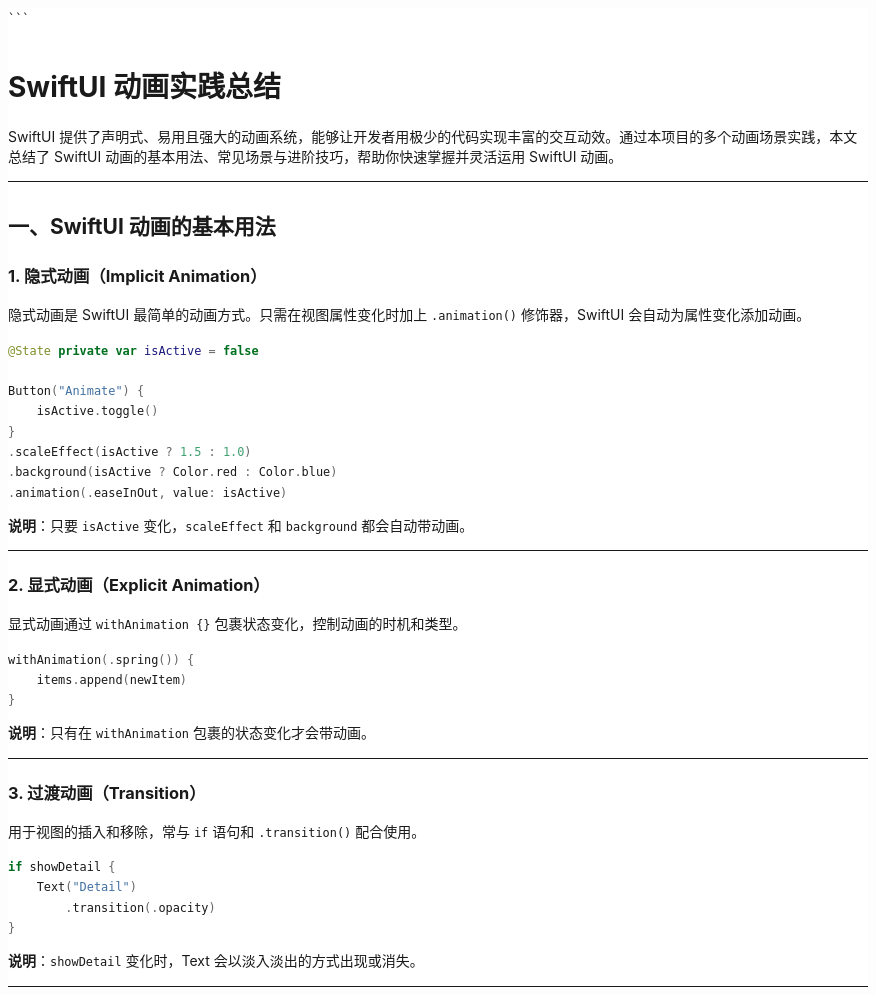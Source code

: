     ```

# SwiftUI 动画实践总结

SwiftUI 提供了声明式、易用且强大的动画系统，能够让开发者用极少的代码实现丰富的交互动效。通过本项目的多个动画场景实践，本文总结了 SwiftUI 动画的基本用法、常见场景与进阶技巧，帮助你快速掌握并灵活运用 SwiftUI 动画。

---

## 一、SwiftUI 动画的基本用法

### 1. 隐式动画（Implicit Animation）

隐式动画是 SwiftUI 最简单的动画方式。只需在视图属性变化时加上 `.animation()` 修饰器，SwiftUI 会自动为属性变化添加动画。

```swift
@State private var isActive = false

Button("Animate") {
    isActive.toggle()
}
.scaleEffect(isActive ? 1.5 : 1.0)
.background(isActive ? Color.red : Color.blue)
.animation(.easeInOut, value: isActive)
```
**说明**：只要 `isActive` 变化，`scaleEffect` 和 `background` 都会自动带动画。

---

### 2. 显式动画（Explicit Animation）

显式动画通过 `withAnimation {}` 包裹状态变化，控制动画的时机和类型。

```swift
withAnimation(.spring()) {
    items.append(newItem)
}
```
**说明**：只有在 `withAnimation` 包裹的状态变化才会带动画。

---

### 3. 过渡动画（Transition）

用于视图的插入和移除，常与 `if` 语句和 `.transition()` 配合使用。

```swift
if showDetail {
    Text("Detail")
        .transition(.opacity)
}
```
**说明**：`showDetail` 变化时，Text 会以淡入淡出的方式出现或消失。

---